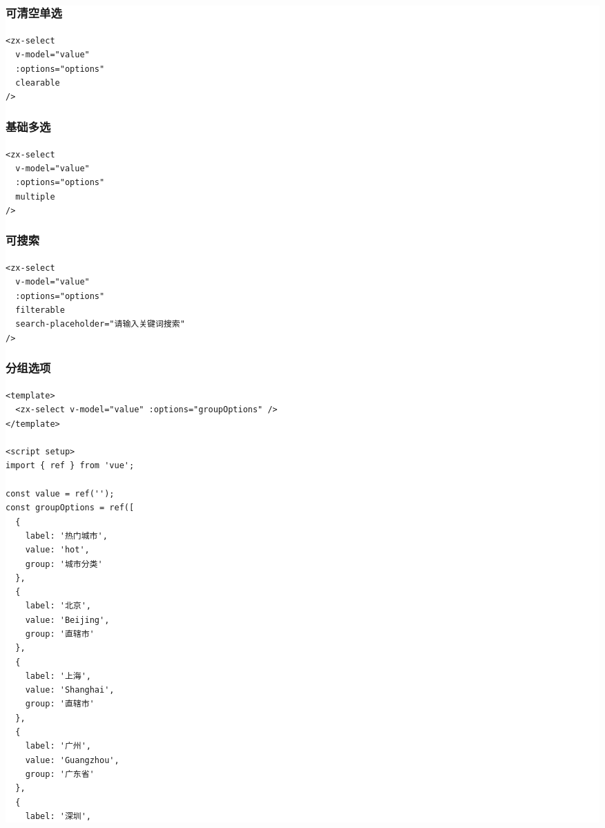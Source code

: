 ### 可清空单选

```vue
<zx-select 
  v-model="value" 
  :options="options" 
  clearable
/>
```

### 基础多选

```vue
<zx-select 
  v-model="value" 
  :options="options" 
  multiple
/>
```

### 可搜索

```vue
<zx-select 
  v-model="value" 
  :options="options" 
  filterable
  search-placeholder="请输入关键词搜索"
/>
```

### 分组选项

```vue
<template>
  <zx-select v-model="value" :options="groupOptions" />
</template>

<script setup>
import { ref } from 'vue';

const value = ref('');
const groupOptions = ref([
  {
    label: '热门城市',
    value: 'hot',
    group: '城市分类'
  },
  {
    label: '北京',
    value: 'Beijing',
    group: '直辖市'
  },
  {
    label: '上海',
    value: 'Shanghai',
    group: '直辖市'
  },
  {
    label: '广州',
    value: 'Guangzhou',
    group: '广东省'
  },
  {
    label: '深圳',
```
